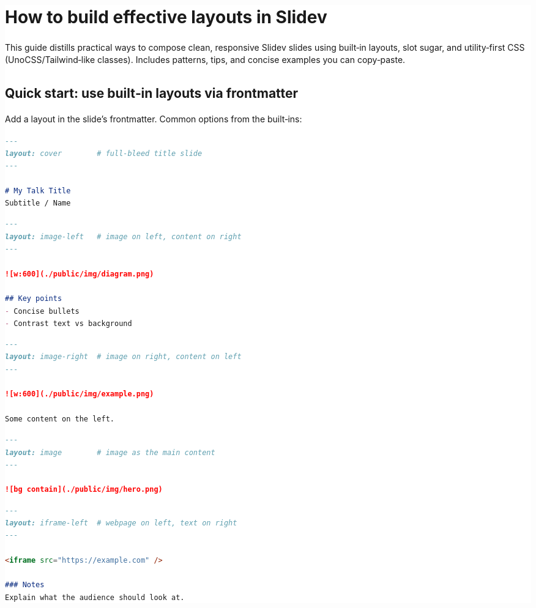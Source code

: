 # How to build effective layouts in Slidev

This guide distills practical ways to compose clean, responsive Slidev slides using built‑in layouts, slot sugar, and utility‑first CSS (UnoCSS/Tailwind‑like classes). Includes patterns, tips, and concise examples you can copy‑paste.

## Quick start: use built‑in layouts via frontmatter

Add a layout in the slide’s frontmatter. Common options from the built‑ins:

```md
---
layout: cover        # full-bleed title slide
---

# My Talk Title
Subtitle / Name
```

```md
---
layout: image-left   # image on left, content on right
---

![w:600](./public/img/diagram.png)

## Key points
- Concise bullets
- Contrast text vs background
```

```md
---
layout: image-right  # image on right, content on left
---

![w:600](./public/img/example.png)

Some content on the left.
```

```md
---
layout: image        # image as the main content
---

![bg contain](./public/img/hero.png)
```

```md
---
layout: iframe-left  # webpage on left, text on right
---

<iframe src="https://example.com" />

### Notes
Explain what the audience should look at.
```
